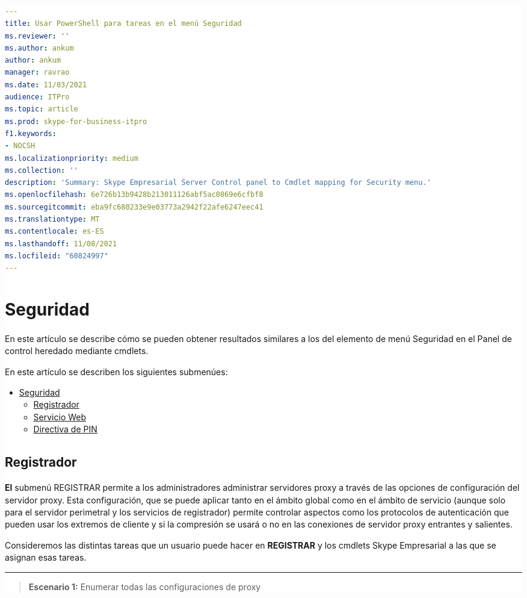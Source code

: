 ```yaml
---
title: Usar PowerShell para tareas en el menú Seguridad
ms.reviewer: ''
ms.author: ankum
author: ankum
manager: ravrao
ms.date: 11/03/2021
audience: ITPro
ms.topic: article
ms.prod: skype-for-business-itpro
f1.keywords:
- NOCSH
ms.localizationpriority: medium
ms.collection: ''
description: 'Summary: Skype Empresarial Server Control panel to Cmdlet mapping for Security menu.'
ms.openlocfilehash: 6e726b13b9428b213011126abf5ac0869e6cfbf8
ms.sourcegitcommit: eba9fc680233e9e03773a2942f22afe6247eec41
ms.translationtype: MT
ms.contentlocale: es-ES
ms.lasthandoff: 11/08/2021
ms.locfileid: "60824997"
---
```

# <a name="security"></a>Seguridad

En este artículo se describe cómo  se pueden obtener resultados similares a los del elemento de menú Seguridad en el Panel de control heredado mediante cmdlets.

En este artículo se describen los siguientes submenúes:

- [Seguridad](#security)
  - [Registrador](#registrar)
  - [Servicio Web](#web-service)
  - [Directiva de PIN](#pin-policy)

## <a name="registrar"></a>Registrador

**El** submenú REGISTRAR permite a los administradores administrar servidores proxy a través de las opciones de configuración del servidor proxy. Esta configuración, que se puede aplicar tanto en el ámbito global como en el ámbito de servicio (aunque solo para el servidor perimetral y los servicios de registrador) permite controlar aspectos como los protocolos de autenticación que pueden usar los extremos de cliente y si la compresión se usará o no en las conexiones de servidor proxy entrantes y salientes.

Consideremos las distintas tareas que un usuario puede hacer en **REGISTRAR** y los cmdlets Skype Empresarial a las que se asignan esas tareas.

---

> **Escenario 1:** Enumerar todas las configuraciones de proxy
